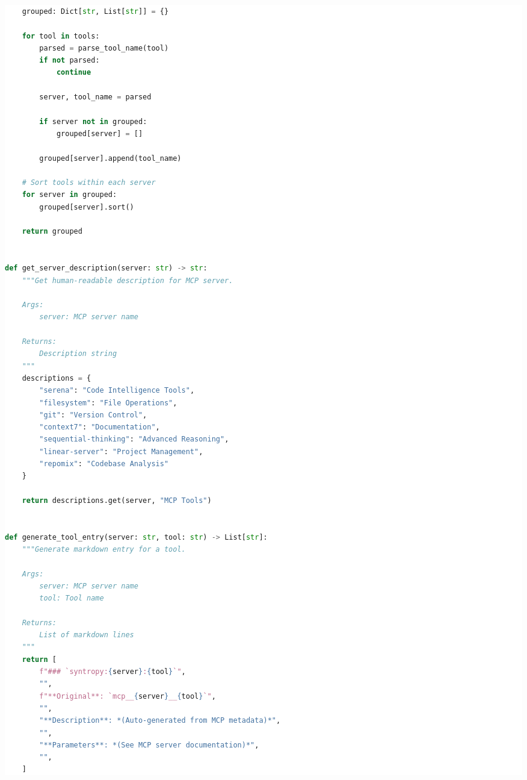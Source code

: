 ```python
    grouped: Dict[str, List[str]] = {}

    for tool in tools:
        parsed = parse_tool_name(tool)
        if not parsed:
            continue

        server, tool_name = parsed

        if server not in grouped:
            grouped[server] = []

        grouped[server].append(tool_name)

    # Sort tools within each server
    for server in grouped:
        grouped[server].sort()

    return grouped


def get_server_description(server: str) -> str:
    """Get human-readable description for MCP server.

    Args:
        server: MCP server name

    Returns:
        Description string
    """
    descriptions = {
        "serena": "Code Intelligence Tools",
        "filesystem": "File Operations",
        "git": "Version Control",
        "context7": "Documentation",
        "sequential-thinking": "Advanced Reasoning",
        "linear-server": "Project Management",
        "repomix": "Codebase Analysis"
    }

    return descriptions.get(server, "MCP Tools")


def generate_tool_entry(server: str, tool: str) -> List[str]:
    """Generate markdown entry for a tool.

    Args:
        server: MCP server name
        tool: Tool name

    Returns:
        List of markdown lines
    """
    return [
        f"### `syntropy:{server}:{tool}`",
        "",
        f"**Original**: `mcp__{server}__{tool}`",
        "",
        "**Description**: *(Auto-generated from MCP metadata)*",
        "",
        "**Parameters**: *(See MCP server documentation)*",
        "",
    ]
```